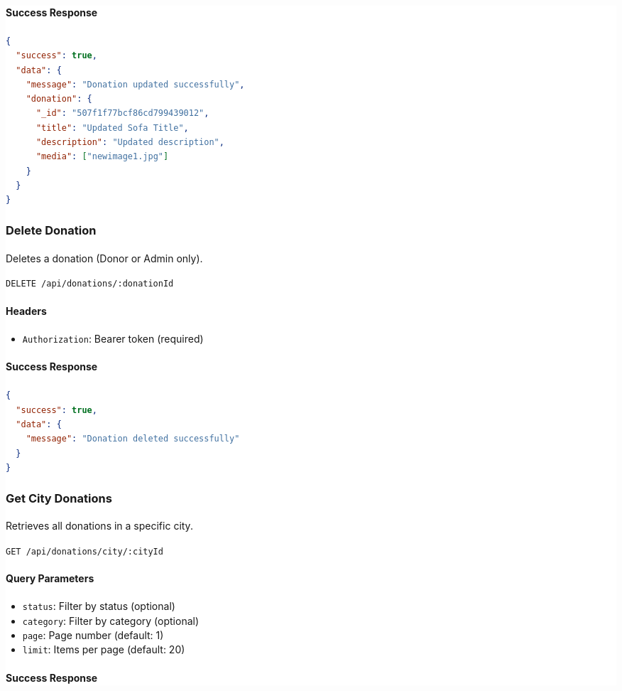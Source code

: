 #### Success Response

```json
{
  "success": true,
  "data": {
    "message": "Donation updated successfully",
    "donation": {
      "_id": "507f1f77bcf86cd799439012",
      "title": "Updated Sofa Title",
      "description": "Updated description",
      "media": ["newimage1.jpg"]
    }
  }
}
```

### Delete Donation

Deletes a donation (Donor or Admin only).

```
DELETE /api/donations/:donationId
```

#### Headers

- `Authorization`: Bearer token (required)

#### Success Response

```json
{
  "success": true,
  "data": {
    "message": "Donation deleted successfully"
  }
}
```

### Get City Donations

Retrieves all donations in a specific city.

```
GET /api/donations/city/:cityId
```

#### Query Parameters

- `status`: Filter by status (optional)
- `category`: Filter by category (optional)
- `page`: Page number (default: 1)
- `limit`: Items per page (default: 20)

#### Success Response
